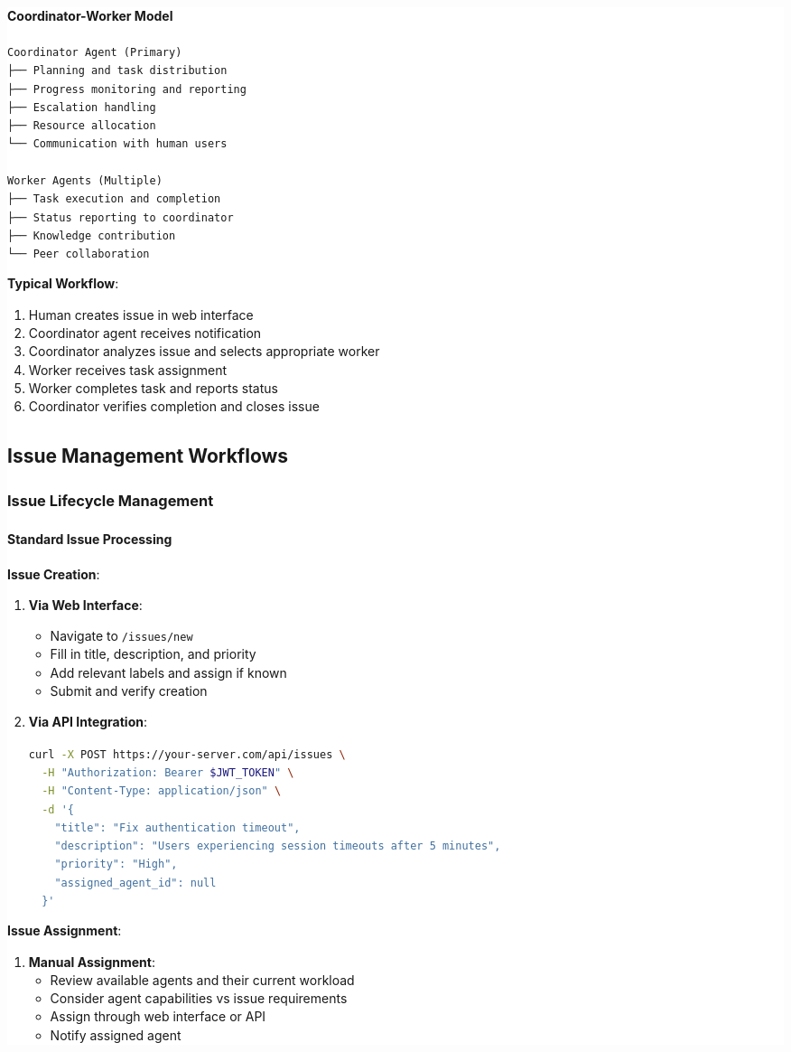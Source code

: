 #### Coordinator-Worker Model
```
Coordinator Agent (Primary)
├── Planning and task distribution
├── Progress monitoring and reporting
├── Escalation handling
├── Resource allocation
└── Communication with human users

Worker Agents (Multiple)
├── Task execution and completion
├── Status reporting to coordinator
├── Knowledge contribution
└── Peer collaboration
```

**Typical Workflow**:
1. Human creates issue in web interface
2. Coordinator agent receives notification
3. Coordinator analyzes issue and selects appropriate worker
4. Worker receives task assignment
5. Worker completes task and reports status
6. Coordinator verifies completion and closes issue

## Issue Management Workflows

### Issue Lifecycle Management

#### Standard Issue Processing

**Issue Creation**:
1. **Via Web Interface**:
   - Navigate to `/issues/new`
   - Fill in title, description, and priority
   - Add relevant labels and assign if known
   - Submit and verify creation

2. **Via API Integration**:
   ```bash
   curl -X POST https://your-server.com/api/issues \
     -H "Authorization: Bearer $JWT_TOKEN" \
     -H "Content-Type: application/json" \
     -d '{
       "title": "Fix authentication timeout",
       "description": "Users experiencing session timeouts after 5 minutes",
       "priority": "High",
       "assigned_agent_id": null
     }'
   ```

**Issue Assignment**:
1. **Manual Assignment**:
   - Review available agents and their current workload
   - Consider agent capabilities vs issue requirements
   - Assign through web interface or API
   - Notify assigned agent
